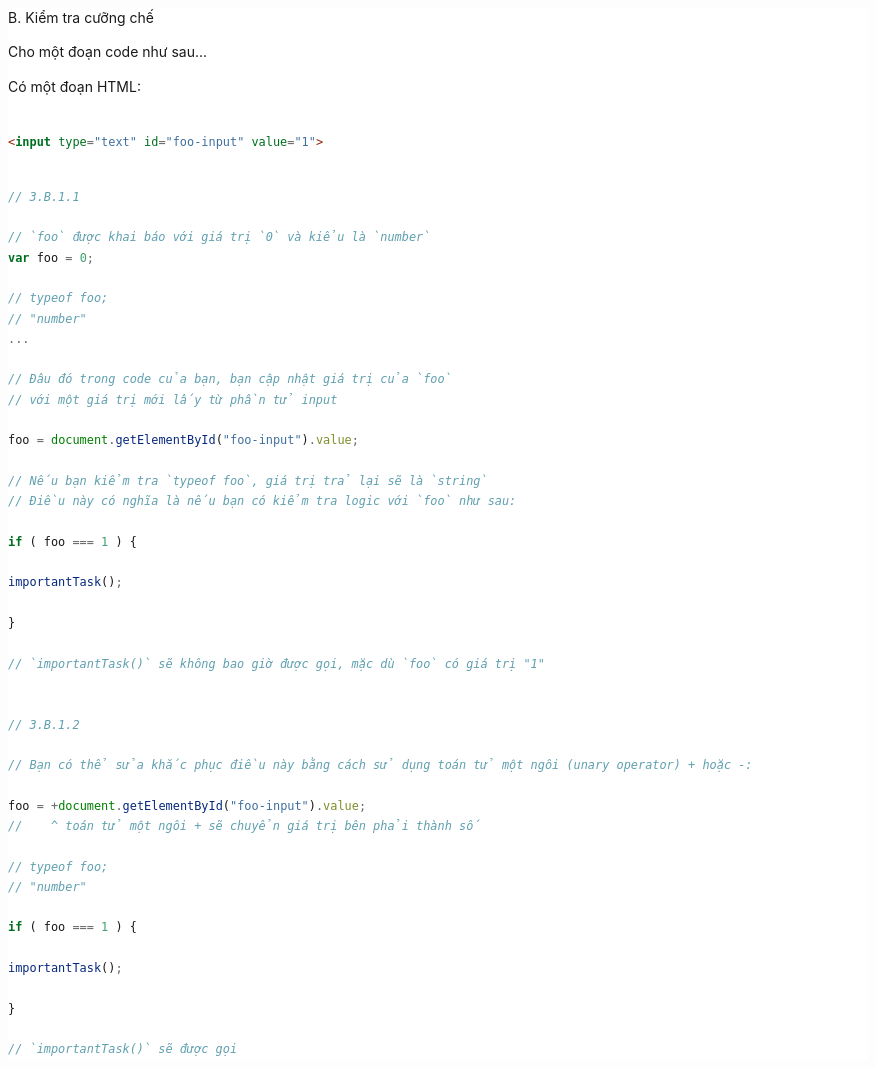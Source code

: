 B. Kiểm tra cưỡng chế

Cho một đoạn code như sau...

Có một đoạn HTML:

```html

<input type="text" id="foo-input" value="1">

```


```javascript

// 3.B.1.1

// `foo` được khai báo với giá trị `0` và kiểu là `number`
var foo = 0;

// typeof foo;
// "number"
...

// Đâu đó trong code của bạn, bạn cập nhật giá trị của `foo`
// với một giá trị mới lấy từ phần tử input

foo = document.getElementById("foo-input").value;

// Nếu bạn kiểm tra `typeof foo`, giá trị trả lại sẽ là `string`
// Điều này có nghĩa là nếu bạn có kiểm tra logic với `foo` như sau:

if ( foo === 1 ) {

importantTask();

}

// `importantTask()` sẽ không bao giờ được gọi, mặc dù `foo` có giá trị "1"


// 3.B.1.2

// Bạn có thể sửa khắc phục điều này bằng cách sử dụng toán tử một ngôi (unary operator) + hoặc -:

foo = +document.getElementById("foo-input").value;
//    ^ toán tử một ngôi + sẽ chuyển giá trị bên phải thành số

// typeof foo;
// "number"

if ( foo === 1 ) {

importantTask();

}

// `importantTask()` sẽ được gọi
```

